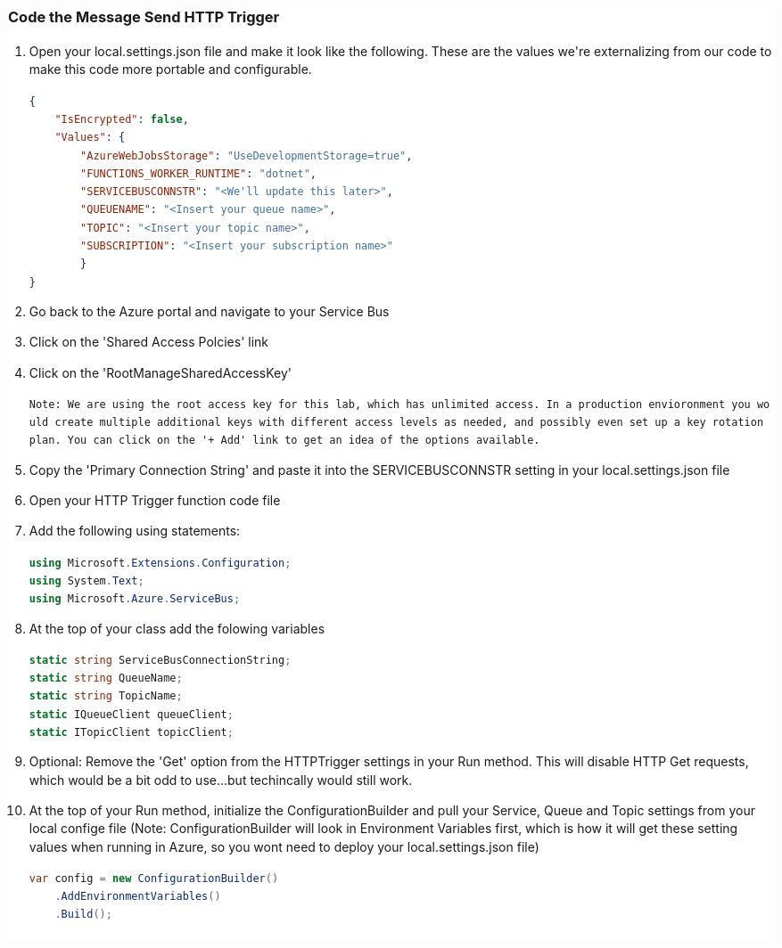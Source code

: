 ### Code the Message Send HTTP Trigger
1) Open your local.settings.json file and make it look like the following. These are the values we're externalizing from our code to make this code more portable and configurable.
    ```json
    {
        "IsEncrypted": false,
        "Values": {
            "AzureWebJobsStorage": "UseDevelopmentStorage=true",
            "FUNCTIONS_WORKER_RUNTIME": "dotnet",
            "SERVICEBUSCONNSTR": "<We'll update this later>",
            "QUEUENAME": "<Insert your queue name>",
            "TOPIC": "<Insert your topic name>",
            "SUBSCRIPTION": "<Insert your subscription name>"
            }
    }
    ```
1) Go back to the Azure portal and navigate to your Service Bus
1) Click on the 'Shared Access Polcies' link

1) Click on the 'RootManageSharedAccessKey'
    ```
    Note: We are using the root access key for this lab, which has unlimited access. In a production envioronment you would create multiple additional keys with different access levels as needed, and possibly even set up a key rotation plan. You can click on the '+ Add' link to get an idea of the options available. 
    ```
1) Copy the 'Primary Connection String' and paste it into the SERVICEBUSCONNSTR setting in your local.settings.json file
1) Open your HTTP Trigger function code file
1) Add the following using statements:
    ```csharp
    using Microsoft.Extensions.Configuration;
    using System.Text;
    using Microsoft.Azure.ServiceBus;
    ```
1) At the top of your class add the folowing variables
    ```csharp
    static string ServiceBusConnectionString;
    static string QueueName;
    static string TopicName;
    static IQueueClient queueClient;
    static ITopicClient topicClient;
    ```
1) Optional: Remove the 'Get' option from the HTTPTrigger settings in your Run method. This will disable HTTP Get requests, which would be a bit odd to use...but techincally would still work.
1) At the top of your Run method, initialize the ConfigurationBuilder and pull your Service, Queue and Topic settings from your local confige file (Note: ConfigurationBuilder will look in Environment Variables first, which is how it will get these setting values when running in Azure, so you wont need to deploy your local.settings.json file)
    ```csharp
    var config = new ConfigurationBuilder()
        .AddEnvironmentVariables()
        .Build();
        